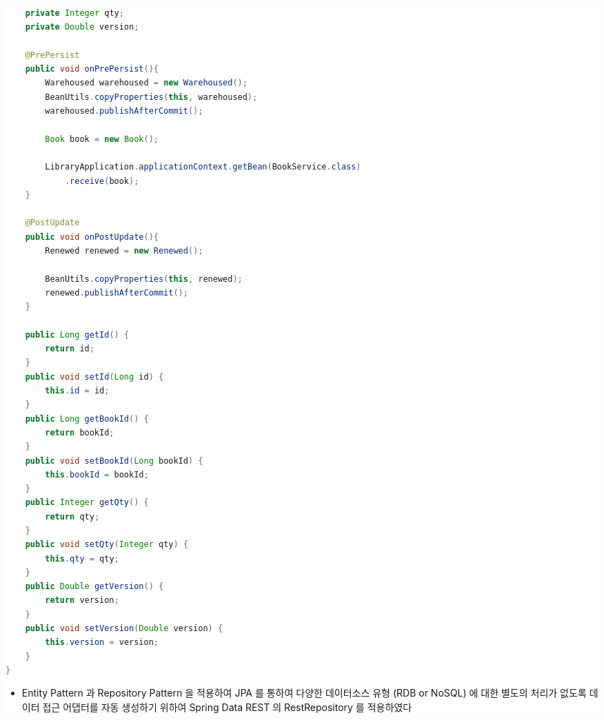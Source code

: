 ```java
    private Integer qty;
    private Double version;

    @PrePersist
    public void onPrePersist(){
        Warehoused warehoused = new Warehoused();
        BeanUtils.copyProperties(this, warehoused);
        warehoused.publishAfterCommit();

        Book book = new Book();

        LibraryApplication.applicationContext.getBean(BookService.class)
            .receive(book);
    }

    @PostUpdate
    public void onPostUpdate(){
        Renewed renewed = new Renewed();

        BeanUtils.copyProperties(this, renewed);
        renewed.publishAfterCommit();
    }

    public Long getId() {
        return id;
    }
    public void setId(Long id) {
        this.id = id;
    }
    public Long getBookId() {
        return bookId;
    }
    public void setBookId(Long bookId) {
        this.bookId = bookId;
    }
    public Integer getQty() {
        return qty;
    }
    public void setQty(Integer qty) {
        this.qty = qty;
    }
    public Double getVersion() {
        return version;
    }
    public void setVersion(Double version) {
        this.version = version;
    }
}
```

- Entity Pattern 과 Repository Pattern 을 적용하여 JPA 를 통하여 다양한 데이터소스 유형 (RDB or NoSQL) 에 대한 별도의 처리가 없도록 데이터 접근 어댑터를 자동 생성하기 위하여 Spring Data REST 의 RestRepository 를 적용하였다
